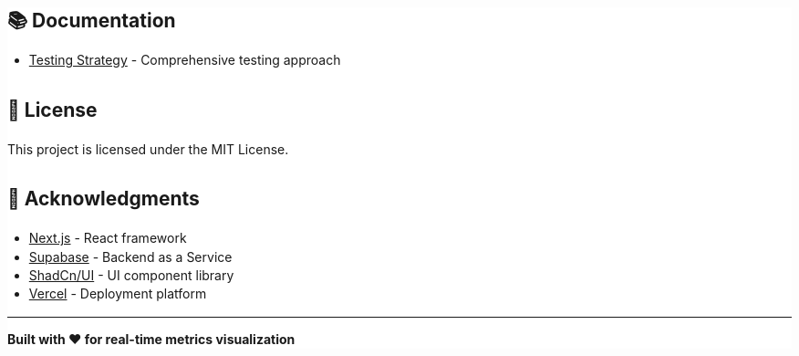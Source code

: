 ## 📚 Documentation

- [Testing Strategy](./TESTING_STRATEGY.md) - Comprehensive testing approach

## 📜 License

This project is licensed under the MIT License.

## 🙏 Acknowledgments

- [Next.js](https://nextjs.org/) - React framework
- [Supabase](https://supabase.com/) - Backend as a Service
- [ShadCn/UI](https://ui.shadcn.com/) - UI component library
- [Vercel](https://vercel.com/) - Deployment platform

---

**Built with ❤️ for real-time metrics visualization**
